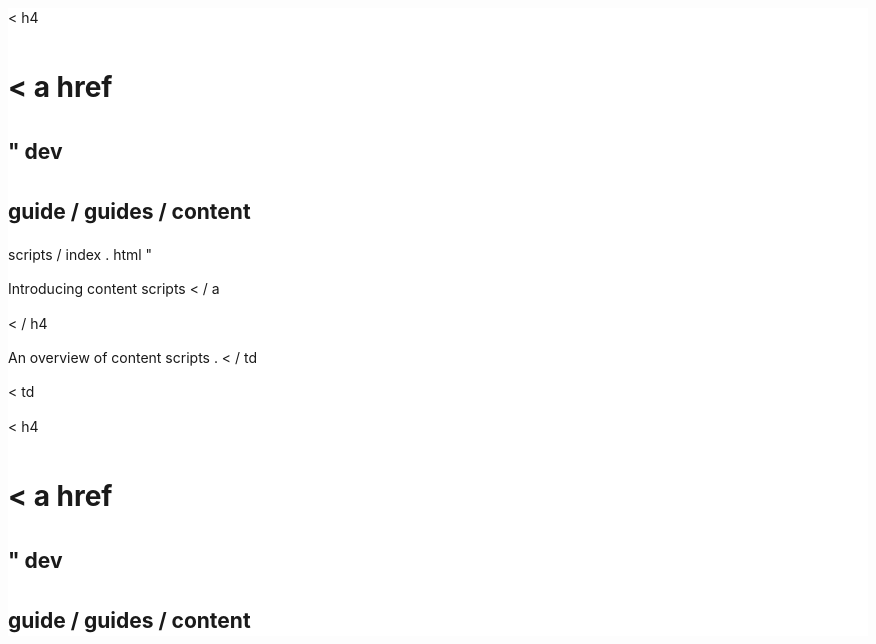 >
<
h4
>
<
a
href
=
"
dev
-
guide
/
guides
/
content
-
scripts
/
index
.
html
"
>
Introducing
content
scripts
<
/
a
>
<
/
h4
>
An
overview
of
content
scripts
.
<
/
td
>
<
td
>
<
h4
>
<
a
href
=
"
dev
-
guide
/
guides
/
content
-